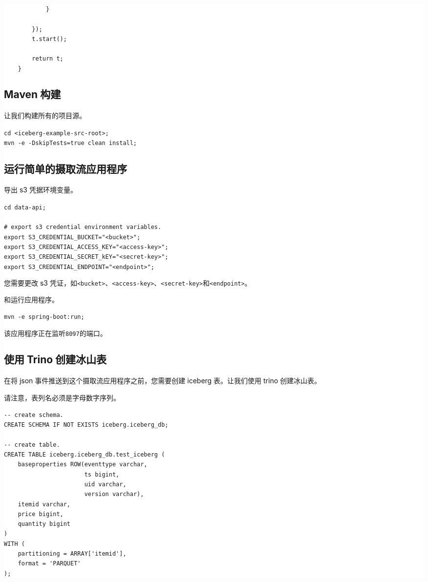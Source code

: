```
            }

        });
        t.start();

        return t;
    }
```

## Maven 构建

让我们构建所有的项目源。

```
cd <iceberg-example-src-root>;
mvn -e -DskipTests=true clean install;
```

## 运行简单的摄取流应用程序

导出 s3 凭据环境变量。

```
cd data-api;

# export s3 credential environment variables.
export S3_CREDENTIAL_BUCKET="<bucket>";
export S3_CREDENTIAL_ACCESS_KEY="<access-key>";
export S3_CREDENTIAL_SECRET_kEY="<secret-key>";
export S3_CREDENTIAL_ENDPOINT="<endpoint>";
```

您需要更改 s3 凭证，如`<bucket>`、`<access-key>`、`<secret-key>`和`<endpoint>`。

和运行应用程序。

```
mvn -e spring-boot:run;
```

该应用程序正在监听`8097`的端口。

## 使用 Trino 创建冰山表

在将 json 事件推送到这个摄取流应用程序之前，您需要创建 iceberg 表。让我们使用 trino 创建冰山表。

请注意，表列名必须是字母数字序列。

```
-- create schema.
CREATE SCHEMA IF NOT EXISTS iceberg.iceberg_db;

-- create table.
CREATE TABLE iceberg.iceberg_db.test_iceberg (
    baseproperties ROW(eventtype varchar, 
                       ts bigint, 
                       uid varchar, 
                       version varchar), 
    itemid varchar, 
    price bigint, 
    quantity bigint 
)
WITH (
    partitioning = ARRAY['itemid'],
    format = 'PARQUET'
);
```
